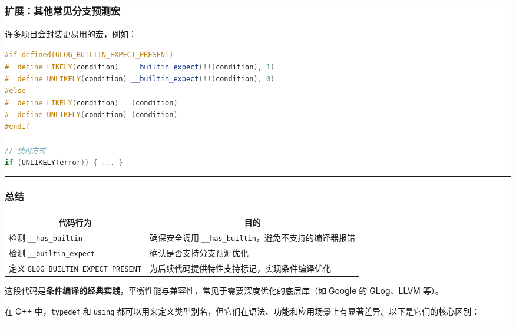 
### 扩展：其他常见分支预测宏

许多项目会封装更易用的宏，例如：
```cpp
#if defined(GLOG_BUILTIN_EXPECT_PRESENT)
#  define LIKELY(condition)   __builtin_expect(!!(condition), 1)
#  define UNLIKELY(condition) __builtin_expect(!!(condition), 0)
#else
#  define LIKELY(condition)   (condition)
#  define UNLIKELY(condition) (condition)
#endif

// 使用方式
if (UNLIKELY(error)) { ... }
```

---

### 总结

| 代码行为                     | 目的                                                         |
|------------------------------|------------------------------------------------------------|
| 检测 `__has_builtin`         | 确保安全调用 `__has_builtin`，避免不支持的编译器报错          |
| 检测 `__builtin_expect`       | 确认是否支持分支预测优化                                      |
| 定义 `GLOG_BUILTIN_EXPECT_PRESENT` | 为后续代码提供特性支持标记，实现条件编译优化                  |

这段代码是**条件编译的经典实践**，平衡性能与兼容性，常见于需要深度优化的底层库（如 Google 的 GLog、LLVM 等）。


在 C++ 中，`typedef` 和 `using` 都可以用来定义类型别名，但它们在语法、功能和应用场景上有显著差异。以下是它们的核心区别：

---

